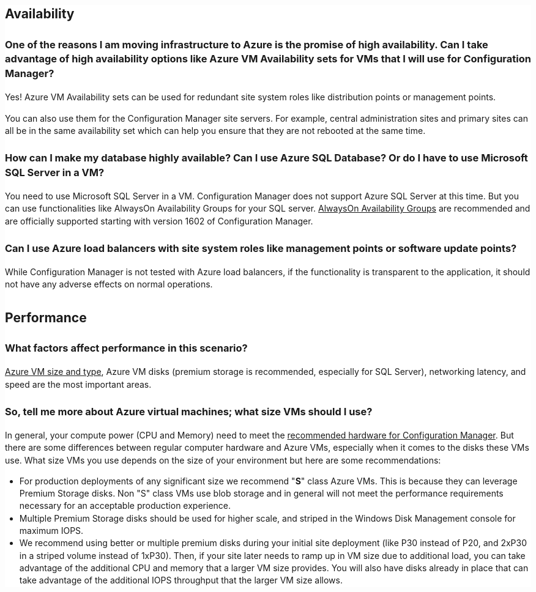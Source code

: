 

## Availability
### One of the reasons I am moving infrastructure to Azure is the promise of high availability. Can I take advantage of high availability options like Azure VM Availability sets for VMs that I will use for Configuration Manager?
Yes! Azure VM Availability sets can be used for redundant site system roles like distribution points or management points.

You can also use them for the Configuration Manager site servers. For example, central administration sites and primary sites can all be in the same availability set which can help you ensure that they are not rebooted at the same time.

### How can I make my database highly available? Can I use Azure SQL Database? Or do I have to use Microsoft SQL Server in a VM?
You need to use Microsoft SQL Server in a VM. Configuration Manager does not support Azure SQL Server at this time. But you can use functionalities like AlwaysOn Availability Groups for your SQL server. [AlwaysOn Availability Groups](../servers/deploy/configure/sql-server-alwayson-for-a-highly-available-site-database.md) are recommended and are officially supported starting with version 1602 of Configuration Manager.

### Can I use Azure load balancers with site system roles like management points  or software update points?
While Configuration Manager is not tested with Azure load balancers, if the functionality is transparent to the application, it should not have any adverse effects on normal operations.


## Performance
### What factors affect performance in this scenario?
[Azure VM size and type](https://azure.microsoft.com/documentation/articles/virtual-machines-size-specs), Azure VM disks (premium storage is recommended, especially for SQL Server), networking latency, and speed are the most important areas.

### So, tell me more about Azure virtual machines; what size VMs should I use?
In general, your compute power (CPU and Memory) need to meet the [recommended hardware for Configuration Manager](../plan-design/configs/recommended-hardware.md). But there are some differences between regular computer hardware and Azure VMs, especially when it comes to the disks these VMs use.  What size VMs you use depends on the size of your environment but here are some recommendations:
- For production deployments of any significant size we recommend "**S**" class Azure VMs. This is because they can leverage Premium Storage disks.  Non "S" class VMs use blob storage and in general will not meet the performance requirements necessary for an acceptable production experience.
- Multiple Premium Storage disks should be used for higher scale, and striped in the Windows Disk Management console for maximum IOPS.  
- We recommend using better or multiple premium disks during your initial site deployment (like P30 instead of P20, and 2xP30 in a striped volume instead of 1xP30). Then, if your site later needs to ramp up in VM size due to additional load, you can take advantage of the additional CPU and memory that a larger VM size provides. You will also have disks already in place that can take advantage of the additional IOPS throughput that the larger VM size allows.
